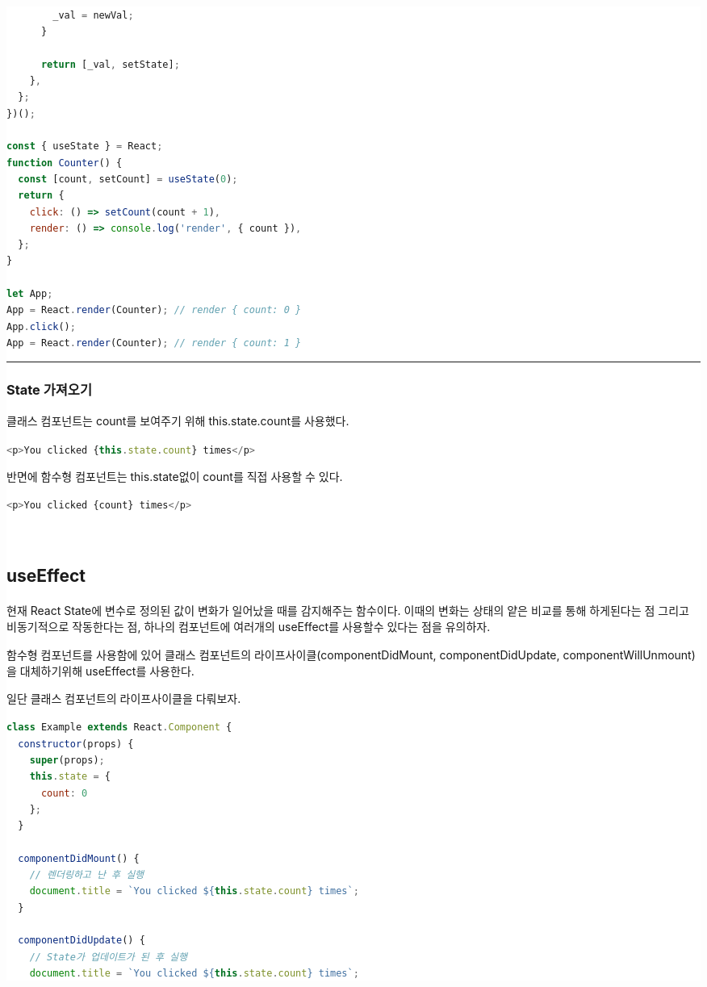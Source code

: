 ``` jsx
        _val = newVal;
      }

      return [_val, setState];
    },
  };
})();

const { useState } = React;
function Counter() {
  const [count, setCount] = useState(0);
  return {
    click: () => setCount(count + 1),
    render: () => console.log('render', { count }),
  };
}

let App;
App = React.render(Counter); // render { count: 0 }
App.click();
App = React.render(Counter); // render { count: 1 }
```

<hr class="sub" />

### State 가져오기

클래스 컴포넌트는 count를 보여주기 위해 this.state.count를 사용했다.

``` javascript
<p>You clicked {this.state.count} times</p>
```

반면에 함수형 컴포넌트는 this.state없이 count를 직접 사용할 수 있다.

``` javascript
<p>You clicked {count} times</p>
```

<br>

## useEffect
현재 React State에 변수로 정의된 값이 변화가 일어났을 때를 감지해주는 함수이다.
이때의 변화는 상태의 얕은 비교를 통해 하게된다는 점 그리고 비동기적으로 작동한다는 점, 하나의 컴포넌트에 여러개의 useEffect를 사용할수 있다는 점을 유의하자.

함수형 컴포넌트를 사용함에 있어 클래스 컴포넌트의 라이프사이클(componentDidMount, componentDidUpdate, componentWillUnmount)을 대체하기위해 useEffect를 사용한다.


일단 클래스 컴포넌트의 라이프사이클을 다뤄보자.

``` jsx
class Example extends React.Component {
  constructor(props) {
    super(props);
    this.state = {
      count: 0
    };
  }

  componentDidMount() {
    // 렌더링하고 난 후 실행
    document.title = `You clicked ${this.state.count} times`;
  }

  componentDidUpdate() {
    // State가 업데이트가 된 후 실행
    document.title = `You clicked ${this.state.count} times`;
```